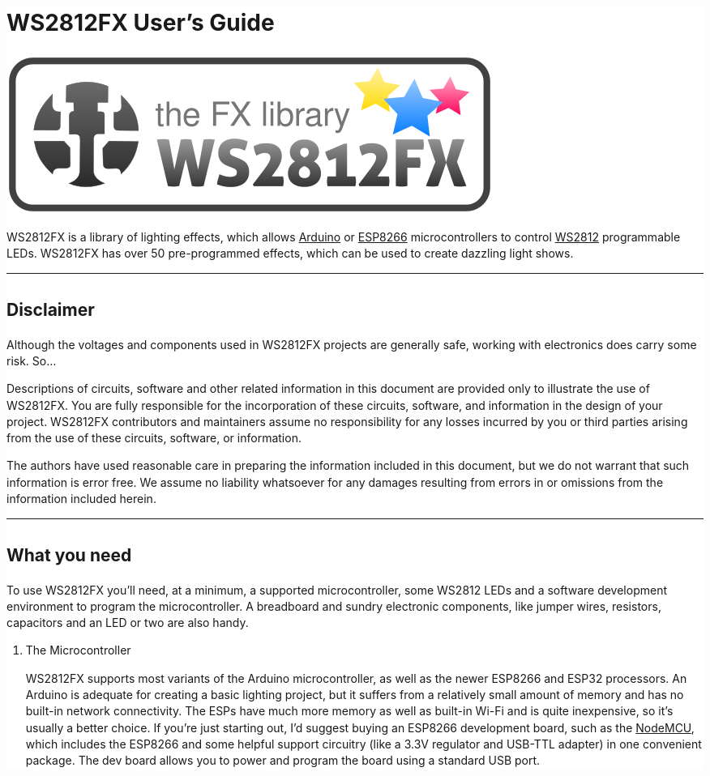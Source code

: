 # WS2812FX User’s Guide

![logo](images/logo.png)

WS2812FX is a library of lighting effects, which allows
[Arduino](https://www.arduino.cc/) or
[ESP8266](https://en.wikipedia.org/wiki/ESP8266) microcontrollers to control
[WS2812](http://www.world-semi.com/products/details-178.html) programmable LEDs.
WS2812FX has over 50 pre-programmed effects, which can be used to create dazzling
light shows.
***

## Disclaimer

Although the voltages and components used in WS2812FX projects are generally
safe, working with electronics does carry some risk. So…

Descriptions of circuits, software and other related information in this
document are provided only to illustrate the use of WS2812FX. You are fully
responsible for the incorporation of these circuits, software, and information
in the design of your project. WS2812FX contributors and maintainers assume no
responsibility for any losses incurred by you or third parties arising from the
use of these circuits, software, or information.

The authors have used reasonable care in preparing the information included in
this document, but we do not warrant that such information is error free. We
assume no liability whatsoever for any damages resulting from errors in or
omissions from the information included herein.
***

## What you need

To use WS2812FX you’ll need, at a minimum, a supported microcontroller, some
WS2812 LEDs and a software development environment to program the
microcontroller. A breadboard and sundry electronic components, like jumper
wires, resistors, capacitors and an LED or two are also handy.

1.  The Microcontroller  
      
    WS2812FX supports most variants of the Arduino microcontroller, as well as
    the newer ESP8266 and ESP32 processors. An Arduino is adequate for creating
    a basic lighting project, but it suffers from a relatively small amount of
    memory and has no built-in network connectivity. The ESPs have much more
    memory as well as built-in Wi-Fi and is quite inexpensive, so it’s usually
    a better choice. If you’re just starting out, I’d suggest buying an ESP8266
    development board, such as the
    [NodeMCU](https://en.wikipedia.org/wiki/NodeMCU), which includes the ESP8266
    and some helpful support circuitry (like a 3.3V regulator and USB-TTL
    adapter) in one convenient package. The dev board allows you to power and
    program the board using a standard USB port.
